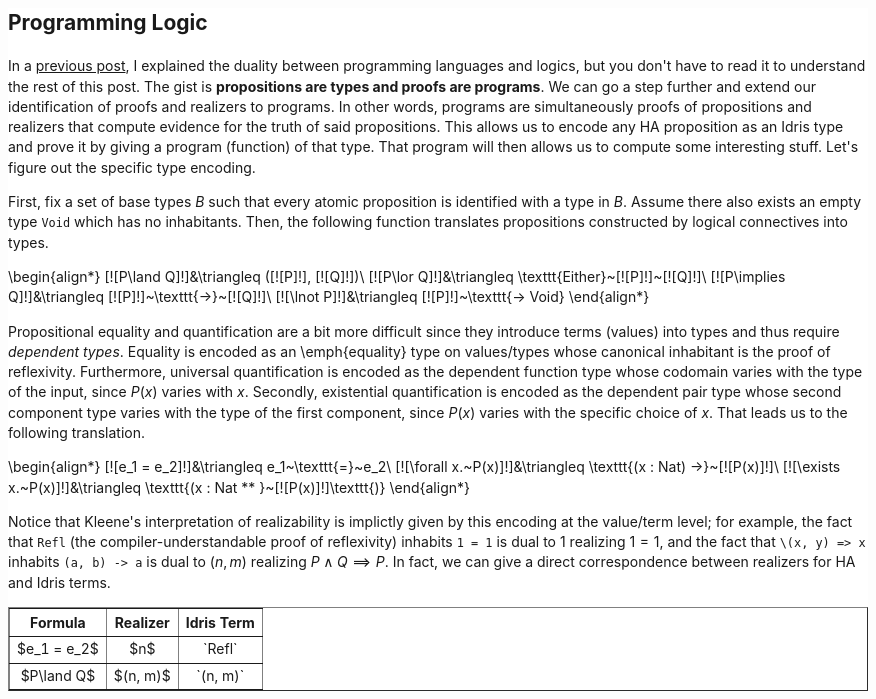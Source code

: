 ## Programming Logic

In a [previous post](http://ssomayyajula.github.io/posts/2015-12-05-exploring-the-curry-howard-correspondence.html), I explained the duality between programming languages and logics, but you don't have to read it to understand the rest of this post. The gist is **propositions are types and proofs are programs**. We can go a step further and extend our identification of proofs and realizers to programs. In other words, programs are simultaneously proofs of propositions and realizers that compute evidence for the truth of said propositions. This allows us to encode any HA proposition as an Idris type and prove it by giving a program (function) of that type. That program will then allows us to compute some interesting stuff. Let's figure out the specific type encoding.

First, fix a set of base types $B$ such that every atomic proposition is identified with a type in $B$. Assume there also exists an empty type `Void` which has no inhabitants. Then, the following function translates propositions constructed by logical connectives into types.

\begin{align*}
[\![P\land Q]\!]&\triangleq ([\![P]\!], [\![Q]\!])\\
[\![P\lor Q]\!]&\triangleq \texttt{Either}~[\![P]\!]~[\![Q]\!]\\
[\![P\implies Q]\!]&\triangleq [\![P]\!]~\texttt{->}~[\![Q]\!]\\
[\![\lnot P]\!]&\triangleq [\![P]\!]~\texttt{-> Void}
\end{align*}

Propositional equality and quantification are a bit more difficult since they introduce terms (values) into types and thus require _dependent types_. Equality is encoded as an \emph{equality} type on values/types whose canonical inhabitant is the proof of reflexivity. Furthermore, universal quantification is encoded as the dependent function type whose codomain varies with the type of the input, since $P(x)$ varies with $x$. Secondly, existential quantification is encoded as the dependent pair type whose second component type varies with the type of the first component, since $P(x)$ varies with the specific choice of $x$. That leads us to the following translation.

\begin{align*}
[\![e_1 = e_2]\!]&\triangleq e_1~\texttt{=}~e_2\\
[\![\forall x.~P(x)]\!]&\triangleq \texttt{(x : Nat) ->}~[\![P(x)]\!]\\
[\![\exists x.~P(x)]\!]&\triangleq \texttt{(x : Nat ** }~[\![P(x)]\!]\texttt{)}
\end{align*}

Notice that Kleene's interpretation of realizability is implictly given by this encoding at the value/term level; for example, the fact that `Refl` (the compiler-understandable proof of reflexivity) inhabits `1 = 1` is dual to 1 realizing $1 = 1$, and the fact that `\(x, y) => x` inhabits `(a, b) -> a` is dual to $(n, m)$ realizing $P\land Q\implies P$. In fact, we can give a direct correspondence between realizers for HA and Idris terms.

<style>
td{
 text-align:center;
 vertical-align:middle;
}
</style>

<table align="center" border="1">
<tr>
<th>Formula</th>
<th>Realizer</th>
<th>Idris Term</th>
</tr>
<tr>
<td>$e_1 = e_2$</td>
<td>$n$</td>
<td>`Refl`</td>
</tr>
<tr>
<td>$P\land Q$</td>
<td>$(n, m)$</td>
<td>`(n, m)`</td>
</tr>
<tr>